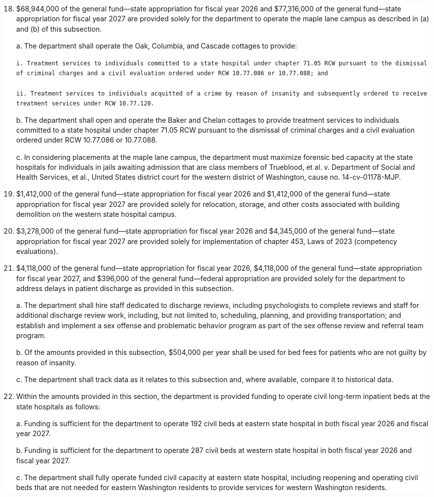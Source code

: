 18. $68,944,000 of the general fund—state appropriation for fiscal year 2026 and $77,316,000 of the general fund—state appropriation for fiscal year 2027 are provided solely for the department to operate the maple lane campus as described in (a) and (b) of this subsection.

    a. The department shall operate the Oak, Columbia, and Cascade cottages to provide:

        i. Treatment services to individuals committed to a state hospital under chapter 71.05 RCW pursuant to the dismissal of criminal charges and a civil evaluation ordered under RCW 10.77.086 or 10.77.088; and

        ii. Treatment services to individuals acquitted of a crime by reason of insanity and subsequently ordered to receive treatment services under RCW 10.77.120.

    b. The department shall open and operate the Baker and Chelan cottages to provide treatment services to individuals committed to a state hospital under chapter 71.05 RCW pursuant to the dismissal of criminal charges and a civil evaluation ordered under RCW 10.77.086 or 10.77.088.

    c. In considering placements at the maple lane campus, the department must maximize forensic bed capacity at the state hospitals for individuals in jails awaiting admission that are class members of Trueblood, et al. v. Department of Social and Health Services, et al., United States district court for the western district of Washington, cause no. 14-cv-01178-MJP.

19. $1,412,000 of the general fund—state appropriation for fiscal year 2026 and $1,412,000 of the general fund—state appropriation for fiscal year 2027 are provided solely for relocation, storage, and other costs associated with building demolition on the western state hospital campus.

20. $3,278,000 of the general fund—state appropriation for fiscal year 2026 and $4,345,000 of the general fund—state appropriation for fiscal year 2027 are provided solely for implementation of chapter 453, Laws of 2023 (competency evaluations).

21. $4,118,000 of the general fund—state appropriation for fiscal year 2026, $4,118,000 of the general fund—state appropriation for fiscal year 2027, and $396,000 of the general fund—federal appropriation are provided solely for the department to address delays in patient discharge as provided in this subsection.

    a. The department shall hire staff dedicated to discharge reviews, including psychologists to complete reviews and staff for additional discharge review work, including, but not limited to, scheduling, planning, and providing transportation; and establish and implement a sex offense and problematic behavior program as part of the sex offense review and referral team program.

    b. Of the amounts provided in this subsection, $504,000 per year shall be used for bed fees for patients who are not guilty by reason of insanity.

    c. The department shall track data as it relates to this subsection and, where available, compare it to historical data.

22. Within the amounts provided in this section, the department is provided funding to operate civil long-term inpatient beds at the state hospitals as follows:

    a. Funding is sufficient for the department to operate 192 civil beds at eastern state hospital in both fiscal year 2026 and fiscal year 2027.

    b. Funding is sufficient for the department to operate 287 civil beds at western state hospital in both fiscal year 2026 and fiscal year 2027.

    c. The department shall fully operate funded civil capacity at eastern state hospital, including reopening and operating civil beds that are not needed for eastern Washington residents to provide services for western Washington residents.
